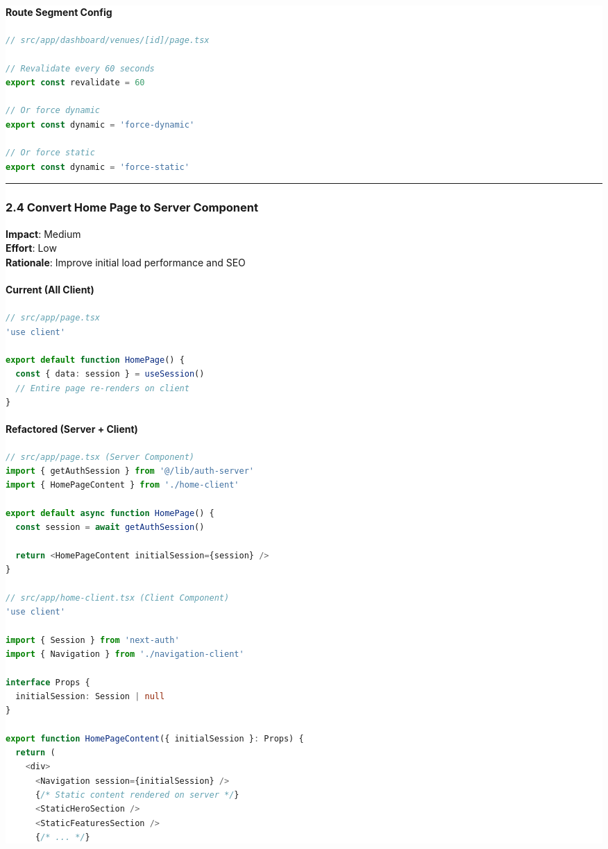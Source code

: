 #### Route Segment Config

```typescript
// src/app/dashboard/venues/[id]/page.tsx

// Revalidate every 60 seconds
export const revalidate = 60

// Or force dynamic
export const dynamic = 'force-dynamic'

// Or force static
export const dynamic = 'force-static'
```

---

### 2.4 Convert Home Page to Server Component

**Impact**: Medium  
**Effort**: Low  
**Rationale**: Improve initial load performance and SEO

#### Current (All Client)

```typescript
// src/app/page.tsx
'use client'

export default function HomePage() {
  const { data: session } = useSession()
  // Entire page re-renders on client
}
```

#### Refactored (Server + Client)

```typescript
// src/app/page.tsx (Server Component)
import { getAuthSession } from '@/lib/auth-server'
import { HomePageContent } from './home-client'

export default async function HomePage() {
  const session = await getAuthSession()

  return <HomePageContent initialSession={session} />
}

// src/app/home-client.tsx (Client Component)
'use client'

import { Session } from 'next-auth'
import { Navigation } from './navigation-client'

interface Props {
  initialSession: Session | null
}

export function HomePageContent({ initialSession }: Props) {
  return (
    <div>
      <Navigation session={initialSession} />
      {/* Static content rendered on server */}
      <StaticHeroSection />
      <StaticFeaturesSection />
      {/* ... */}
```